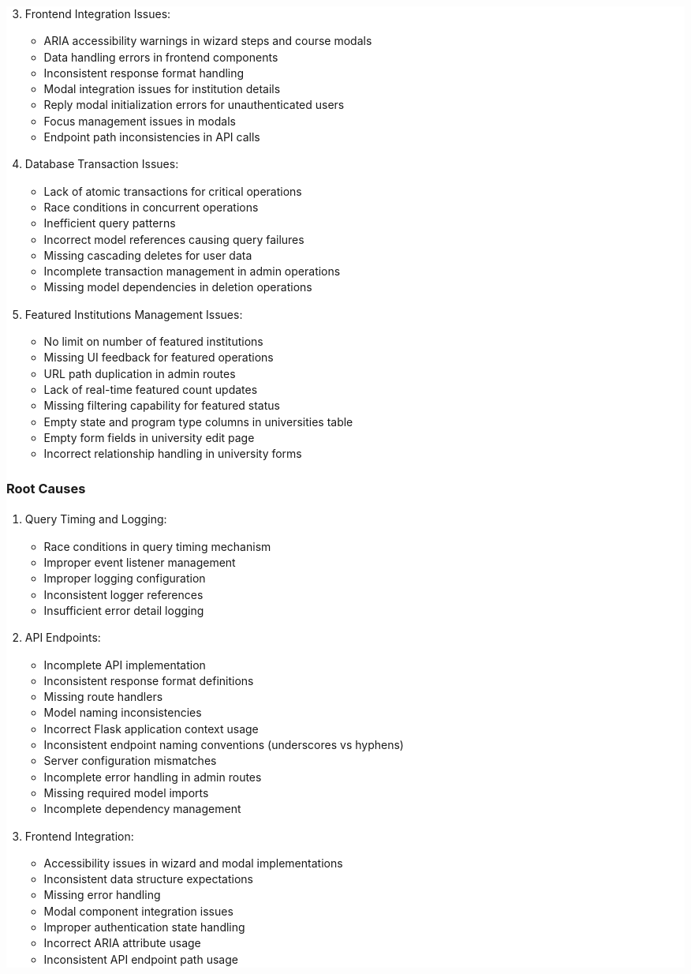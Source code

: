 3. Frontend Integration Issues:
   - ARIA accessibility warnings in wizard steps and course modals
   - Data handling errors in frontend components
   - Inconsistent response format handling
   - Modal integration issues for institution details
   - Reply modal initialization errors for unauthenticated users
   - Focus management issues in modals
   - Endpoint path inconsistencies in API calls

4. Database Transaction Issues:
   - Lack of atomic transactions for critical operations
   - Race conditions in concurrent operations
   - Inefficient query patterns
   - Incorrect model references causing query failures
   - Missing cascading deletes for user data
   - Incomplete transaction management in admin operations
   - Missing model dependencies in deletion operations

5. Featured Institutions Management Issues:
   - No limit on number of featured institutions
   - Missing UI feedback for featured operations
   - URL path duplication in admin routes
   - Lack of real-time featured count updates
   - Missing filtering capability for featured status
   - Empty state and program type columns in universities table
   - Empty form fields in university edit page
   - Incorrect relationship handling in university forms

### Root Causes
1. Query Timing and Logging:
   - Race conditions in query timing mechanism
   - Improper event listener management
   - Improper logging configuration
   - Inconsistent logger references
   - Insufficient error detail logging

2. API Endpoints:
   - Incomplete API implementation
   - Inconsistent response format definitions
   - Missing route handlers
   - Model naming inconsistencies
   - Incorrect Flask application context usage
   - Inconsistent endpoint naming conventions (underscores vs hyphens)
   - Server configuration mismatches
   - Incomplete error handling in admin routes
   - Missing required model imports
   - Incomplete dependency management

3. Frontend Integration:
   - Accessibility issues in wizard and modal implementations
   - Inconsistent data structure expectations
   - Missing error handling
   - Modal component integration issues
   - Improper authentication state handling
   - Incorrect ARIA attribute usage
   - Inconsistent API endpoint path usage
